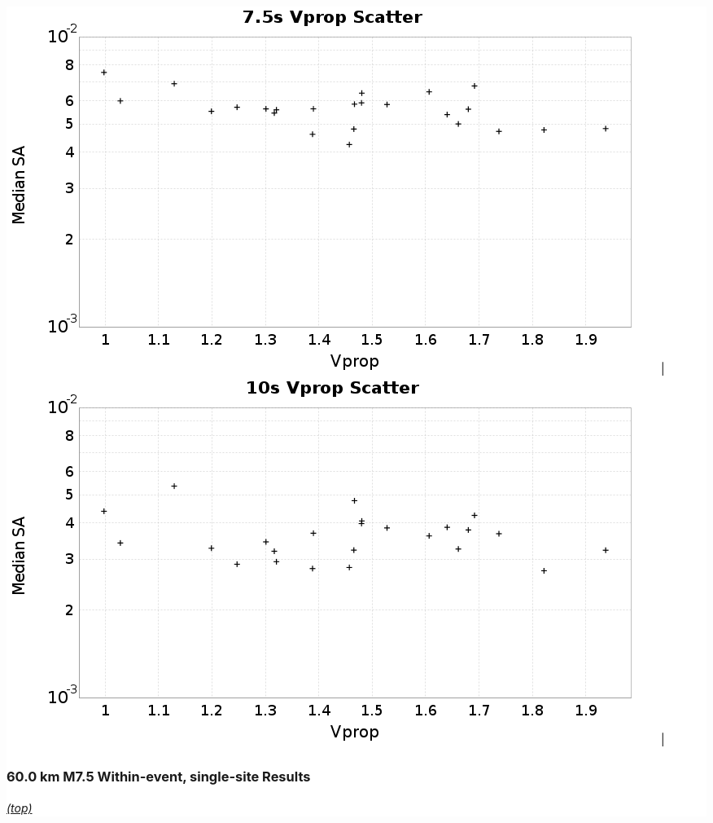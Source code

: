 ![Scatter](resources/within_event_ss_scatter__v_prop_7.5s_residual.png) | ![Scatter](resources/within_event_ss_scatter__v_prop_10s_residual.png) |


### 60.0 km M7.5 Within-event, single-site Results
*[(top)](#table-of-contents)*
